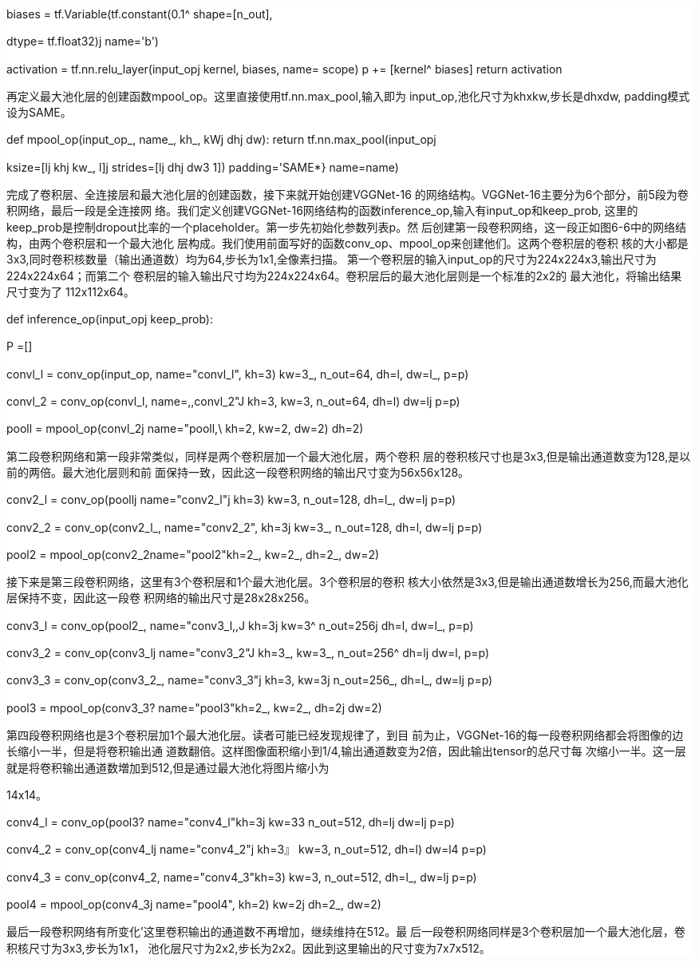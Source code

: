 biases = tf.Variable(tf.constant(0.1^ shape=[n_out],

dtype= tf.float32)j name='b')

activation = tf.nn.relu_layer(input_opj kernel, biases, name= scope) p += [kernel^ biases] return activation

再定义最大池化层的创建函数mpool_op。这里直接使用tf.nn.max_pool,输入即为 input_op,池化尺寸为khxkw,步长是dhxdw, padding模式设为SAME。

def mpool_op(input_op_, name_, kh_, kWj dhj dw): return tf.nn.max_pool(input_opj

ksize=[lj khj kw_, l]j strides=[lj dhj dw3 1]) padding='SAME*} name=name)

完成了卷积层、全连接层和最大池化层的创建函数，接下来就开始创建VGGNet-16 的网络结构。VGGNet-16主要分为6个部分，前5段为卷积网络，最后一段是全连接网 络。我们定义创建VGGNet-16网络结构的函数inference_op,输入有input_op和keep_prob, 这里的keep_prob是控制dropout比率的一个placeholder。第一步先初始化参数列表p。然 后创建第一段卷积网络，这一段正如图6-6中的网络结构，由两个卷积层和一个最大池化 层构成。我们使用前面写好的函数conv_op、mpool_op来创建他们。这两个卷积层的卷积 核的大小都是3x3,同时卷积核数量（输出通道数）均为64,步长为1x1,全像素扫描。 第一个卷积层的输入input_op的尺寸为224x224x3,输出尺寸为224x224x64；而第二个 卷积层的输入输出尺寸均为224x224x64。卷积层后的最大池化层则是一个标准的2x2的 最大池化，将输出结果尺寸变为了 112x112x64。

def inference_op(input_opj keep_prob):

P =[]

convl_l = conv_op(input_op, name="convl_l", kh=3) kw=3_, n_out=64, dh=l, dw=l_, p=p)

convl_2 = conv_op(convl_l, name=,,convl_2"J kh=3, kw=3, n_out=64, dh=l) dw=lj p=p)

pooll = mpool_op(convl_2j name="pooll,\ kh=2, kw=2, dw=2) dh=2)

第二段卷积网络和第一段非常类似，同样是两个卷积层加一个最大池化层，两个卷积 层的卷积核尺寸也是3x3,但是输出通道数变为128,是以前的两倍。最大池化层则和前 面保持一致，因此这一段卷积网络的输出尺寸变为56x56x128。

conv2_l = conv_op(poollj name="conv2_l"j kh=3) kw=3, n_out=128, dh=l_, dw=lj p=p)

conv2_2 = conv_op(conv2_l_, name="conv2_2", kh=3j kw=3_, n_out=128, dh=l, dw=lj p=p)

pool2 = mpool_op(conv2_2name="pool2"kh=2_, kw=2_, dh=2_, dw=2)

接下来是第三段卷积网络，这里有3个卷积层和1个最大池化层。3个卷积层的卷积 核大小依然是3x3,但是输出通道数增长为256,而最大池化层保持不变，因此这一段卷 积网络的输出尺寸是28x28x256。

conv3_l = conv_op(pool2_, name="conv3_l,,J kh=3j kw=3^ n_out=256j dh=l, dw=l_, p=p)

conv3_2 = conv_op(conv3_lj name="conv3_2"J kh=3_, kw=3_, n_out=256^ dh=lj dw=l, p=p)

conv3_3 = conv_op(conv3_2_, name="conv3_3"j kh=3, kw=3j n_out=256_, dh=l_, dw=lj p=p)

pool3 = mpool_op(conv3_3? name="pool3"kh=2_, kw=2_, dh=2j dw=2)

第四段卷积网络也是3个卷积层加1个最大池化层。读者可能已经发现规律了，到目 前为止，VGGNet-16的每一段卷积网络都会将图像的边长缩小一半，但是将卷积输出通 道数翻倍。这样图像面积缩小到1/4,输出通道数变为2倍，因此输出tensor的总尺寸每 次缩小一半。这一层就是将卷积输出通道数増加到512,但是通过最大池化将图片缩小为

14x14。

conv4_l = conv_op(pool3? name="conv4_l"kh=3j kw=33 n_out=512, dh=lj dw=lj p=p)

conv4_2 = conv_op(conv4_lj name="conv4_2"j kh=3』 kw=3, n_out=512, dh=l) dw=l4 p=p)

conv4_3 = conv_op(conv4_2, name="conv4_3"kh=3) kw=3, n_out=512, dh=l_, dw=lj p=p)

pool4 = mpool_op(conv4_3j name="pool4", kh=2) kw=2j dh=2_, dw=2)

最后一段卷积网络有所变化’这里卷积输出的通道数不再增加，继续维持在512。最 后一段卷积网络同样是3个卷积层加一个最大池化层，卷积核尺寸为3x3,步长为1x1， 池化层尺寸为2x2,步长为2x2。因此到这里输出的尺寸变为7x7x512。
